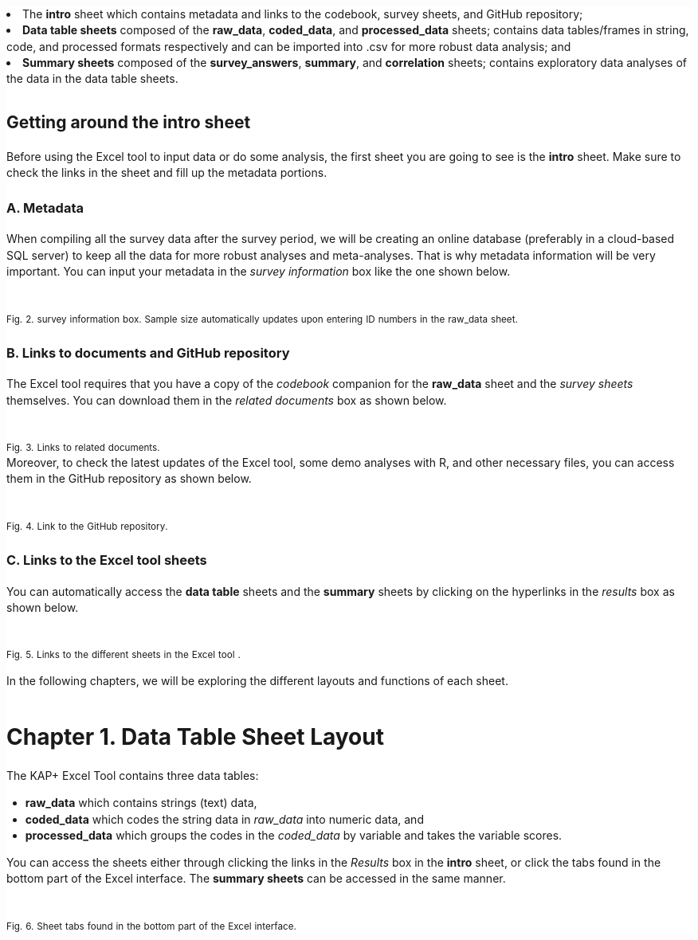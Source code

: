 <li>The <strong>intro</strong> sheet which contains metadata and links to the codebook, survey sheets, and GitHub repository;</li>
<li><strong>Data table sheets</strong> composed of the <strong>raw_data</strong>, <strong>coded_data</strong>, and <strong>processed_data</strong> sheets; contains data tables/frames in string, code, and processed formats respectively and can be imported into .csv for more robust data analysis; and</li>
<li><strong>Summary sheets</strong> composed of the <strong>survey_answers</strong>, <strong>summary</strong>, and <strong>correlation</strong> sheets; contains exploratory data analyses of the data in the data table sheets.</li>
</ol>
<h2 id="getting-around-the-intro-sheet">Getting around the intro sheet</h2>
<p>Before using the Excel tool to input data or do some analysis, the first sheet you are going to see is the <strong>intro</strong> sheet. Make sure to check the links in the sheet and fill up the metadata portions.</p>
<h3 id="a.-metadata">A. Metadata</h3>
<p>When compiling all the survey data after the survey period, we will be creating an online database (preferably in a cloud-based SQL server) to keep all the data for more robust analyses and meta-analyses. That is why metadata information will be very important. You can input your metadata in the <em>survey information</em> box like the one shown below.</p>
<p><img src="https://lh3.googleusercontent.com/pw/ACtC-3dBo1F4jcnXt6qMBtRgPhgP03MvOf1XeTDNrUu-wcCtvPNZRRGumyRc3W4wT-JMb448PBuuWzgH2Bs71JUigrfpAKsZF-Hvnr6lpjFXmQU6c1fkZmgrK7VNBGI25pvzswD1sWOg7ADVKIjyTiAmGEQK=w674-h181-no?authuser=0" alt=""><br>
<sub>Fig.</sub> <sub>2</sub><sub>.</sub> <sub>survey</sub> <sub>information</sub> <sub>box</sub><sub>.</sub> <sub>Sample</sub> <sub>size</sub> <sub>automatically</sub> <sub>updates</sub> <sub>upon</sub> <sub>entering</sub> <sub>ID</sub> <sub>numbers</sub> <sub>in</sub> <sub>the</sub> <sub>raw</sub><sub>_</sub><sub>data</sub> <sub>sheet</sub><sub>.</sub></p>
<h3 id="b.-links-to-documents-and-github-repository">B. Links to documents and GitHub repository</h3>
<p>The Excel tool requires that you have a copy of the <em>codebook</em> companion for the <strong>raw_data</strong> sheet and the <em>survey sheets</em> themselves. You can download them in the <em>related documents</em> box as shown below.</p>
<p><img src="https://lh3.googleusercontent.com/pw/ACtC-3cQKmMG1qXaqSgQ0FMq0dq7vpNRm11ixbmp2e9eWgtRAAFGHWWmsdBRJdbhhV1Ejwji5OyzZauBfmhvUIK--kNX-pTgixp7ZRSjpGD-lWSsE3JvdToe-P6pm0FjCyrBIzhPt2uRg1jksMdTwWxgo28H=w682-h97-no?authuser=0" alt=""><br>
<sub>Fig.</sub> <sub>3.</sub> <sub>Links</sub> <sub>to</sub> <sub>related</sub> <sub>documents</sub><sub>.</sub><br>
Moreover, to check the latest updates of the Excel tool, some demo analyses with R, and other necessary files, you can access them in the GitHub repository as shown below.</p>
<p><img src="https://lh3.googleusercontent.com/pw/ACtC-3e4khvajoo4NsLLrOCCwginkmDcPOucc28tg8tCnxBRoAmqw_AhG0RT1pv9xfhSjI46_oH_TERrBANjvcNghd8gECpNozl1LtOrVO5EiqwoQxHY_VHi5hz7iucVozBMQmUf1GllkRzPQTD7Wamln82r=w1176-h34-no?authuser=0" alt=""><br>
<sub>Fig.</sub> <sub>4.</sub> <sub>Link</sub> <sub>to</sub> <sub>the</sub> <sub>GitHub</sub> <sub>repository</sub><sub>.</sub></p>
<h3 id="c.-links-to-the-excel-tool-sheets">C. Links to the Excel tool sheets</h3>
<p>You can automatically access the <strong>data table</strong> sheets and the <strong>summary</strong> sheets by clicking on the hyperlinks in the <em>results</em> box as shown below.</p>
<p><img src="https://lh3.googleusercontent.com/pw/ACtC-3fEU5YR9EJ7P2HqdVndh1uUK39V-c-0RWOF98glnCwoBqs5y_nICl5Ae8MfUJ6N-9geLeQe0kofkdnrbR6T0XBQxAnA6FiOnJTc52V3tr3vxH99Ky_tOZLVYdiFDJpWza28AiFuwoHghpXw28ADIxjz=w511-h271-no?authuser=0" alt=""><br>
<sub>Fig.</sub> <sub>5.</sub> <sub>Links</sub> <sub>to</sub> <sub>the</sub> <sub>different</sub> <sub>sheets</sub> <sub>in</sub> <sub>the</sub> <sub>Excel</sub> <sub>tool</sub> <sub>.</sub></p>
<p>In the following chapters, we will be exploring the different layouts and functions of each sheet.</p>
<h1 id="chapter-1.-data-table-sheet-layout">Chapter 1. Data Table Sheet Layout</h1>
<p>The KAP+ Excel Tool contains three data tables:</p>
<ul>
<li><strong>raw_data</strong> which contains strings (text) data,</li>
<li><strong>coded_data</strong> which codes the string data in <em>raw_data</em> into numeric data, and</li>
<li><strong>processed_data</strong> which groups the codes in the <em>coded_data</em> by variable and takes the variable scores.</li>
</ul>
<p>You can access the sheets either through clicking the links in the <em>Results</em> box in the <strong>intro</strong> sheet, or click the tabs found in the bottom part of the Excel interface. The <strong>summary sheets</strong> can be accessed in the same manner.</p>
<p><img src="https://lh3.googleusercontent.com/pw/ACtC-3cjgpiLHWY36vBlrSHHXkxLeq4-f-XtMqmEo83m1-WYg9X-MGPs-kwOwW-W2MDE9kH2nisMB4gi7Z6RI8mjATFDAp84qPAMc-VqFdZJB3FNZeEUcQYuGm8SFsgpSq3gv3vnqJKWtg-5oGagTfrXXsvN=w488-h47-no?authuser=0" alt=""><br>
<sub>Fig.</sub> <sub>6.</sub> <sub>Sheet</sub> <sub>tabs</sub> <sub>found</sub> <sub>in</sub> <sub>the</sub> <sub>bottom</sub> <sub>part</sub> <sub>of</sub> <sub>the</sub> <sub>Excel</sub> <sub>interface.</sub></p>